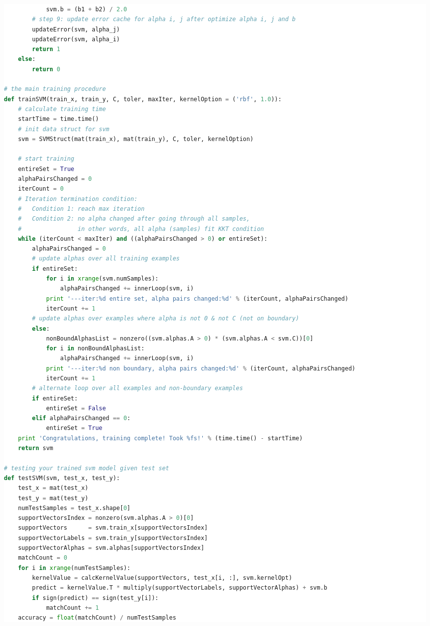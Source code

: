 ```python
			svm.b = (b1 + b2) / 2.0
		# step 9: update error cache for alpha i, j after optimize alpha i, j and b
		updateError(svm, alpha_j)
		updateError(svm, alpha_i)
		return 1
	else:
		return 0

# the main training procedure
def trainSVM(train_x, train_y, C, toler, maxIter, kernelOption = ('rbf', 1.0)):
	# calculate training time
	startTime = time.time()
	# init data struct for svm
	svm = SVMStruct(mat(train_x), mat(train_y), C, toler, kernelOption)
	
	# start training
	entireSet = True
	alphaPairsChanged = 0
	iterCount = 0
	# Iteration termination condition:
	# 	Condition 1: reach max iteration
	# 	Condition 2: no alpha changed after going through all samples,
	# 				 in other words, all alpha (samples) fit KKT condition
	while (iterCount < maxIter) and ((alphaPairsChanged > 0) or entireSet):
		alphaPairsChanged = 0
		# update alphas over all training examples
		if entireSet:
			for i in xrange(svm.numSamples):
				alphaPairsChanged += innerLoop(svm, i)
			print '---iter:%d entire set, alpha pairs changed:%d' % (iterCount, alphaPairsChanged)
			iterCount += 1
		# update alphas over examples where alpha is not 0 & not C (not on boundary)
		else:
			nonBoundAlphasList = nonzero((svm.alphas.A > 0) * (svm.alphas.A < svm.C))[0]
			for i in nonBoundAlphasList:
				alphaPairsChanged += innerLoop(svm, i)
			print '---iter:%d non boundary, alpha pairs changed:%d' % (iterCount, alphaPairsChanged)
			iterCount += 1
		# alternate loop over all examples and non-boundary examples
		if entireSet:
			entireSet = False
		elif alphaPairsChanged == 0:
			entireSet = True
	print 'Congratulations, training complete! Took %fs!' % (time.time() - startTime)
	return svm

# testing your trained svm model given test set
def testSVM(svm, test_x, test_y):
	test_x = mat(test_x)
	test_y = mat(test_y)
	numTestSamples = test_x.shape[0]
	supportVectorsIndex = nonzero(svm.alphas.A > 0)[0]
	supportVectors 		= svm.train_x[supportVectorsIndex]
	supportVectorLabels = svm.train_y[supportVectorsIndex]
	supportVectorAlphas = svm.alphas[supportVectorsIndex]
	matchCount = 0
	for i in xrange(numTestSamples):
		kernelValue = calcKernelValue(supportVectors, test_x[i, :], svm.kernelOpt)
		predict = kernelValue.T * multiply(supportVectorLabels, supportVectorAlphas) + svm.b
		if sign(predict) == sign(test_y[i]):
			matchCount += 1
	accuracy = float(matchCount) / numTestSamples
```